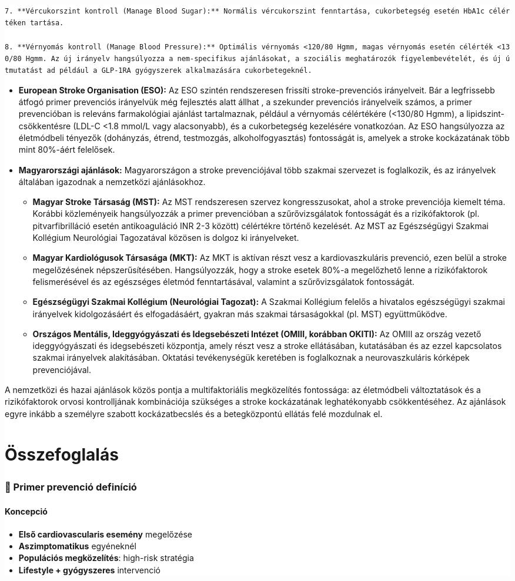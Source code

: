     7. **Vércukorszint kontroll (Manage Blood Sugar):** Normális vércukorszint fenntartása, cukorbetegség esetén HbA1c célértéken tartása.  
        
    8. **Vérnyomás kontroll (Manage Blood Pressure):** Optimális vérnyomás <120/80 Hgmm, magas vérnyomás esetén célérték <130/80 Hgmm. Az új irányelv hangsúlyozza a nem-specifikus ajánlásokat, a szociális meghatározók figyelembevételét, és új útmutatást ad például a GLP-1RA gyógyszerek alkalmazására cukorbetegeknél.  
        
- **European Stroke Organisation (ESO):** Az ESO szintén rendszeresen frissíti stroke-prevenciós irányelveit. Bár a legfrissebb átfogó primer prevenciós irányelvük még fejlesztés alatt állhat , a szekunder prevenciós irányelveik számos, a primer prevencióban is releváns farmakológiai ajánlást tartalmaznak, például a vérnyomás célértékére (<130/80 Hgmm), a lipidszint-csökkentésre (LDL-C <1.8 mmol/L vagy alacsonyabb), és a cukorbetegség kezelésére vonatkozóan. Az ESO hangsúlyozza az életmódbeli tényezők (dohányzás, étrend, testmozgás, alkoholfogyasztás) fontosságát is, amelyek a stroke kockázatának több mint 80%-áért felelősek.  
    
- **Magyarországi ajánlások:** Magyarországon a stroke prevenciójával több szakmai szervezet is foglalkozik, és az irányelvek általában igazodnak a nemzetközi ajánlásokhoz.
    
    - **Magyar Stroke Társaság (MST):** Az MST rendszeresen szervez kongresszusokat, ahol a stroke prevenciója kiemelt téma. Korábbi közleményeik hangsúlyozzák a primer prevencióban a szűrővizsgálatok fontosságát és a rizikófaktorok (pl. pitvarfibrilláció esetén antikoaguláció INR 2-3 között) célértékre történő kezelését. Az MST az Egészségügyi Szakmai Kollégium Neurológiai Tagozatával közösen is dolgoz ki irányelveket.  
        
    - **Magyar Kardiológusok Társasága (MKT):** Az MKT is aktívan részt vesz a kardiovaszkuláris prevenció, ezen belül a stroke megelőzésének népszerűsítésében. Hangsúlyozzák, hogy a stroke esetek 80%-a megelőzhető lenne a rizikófaktorok felismerésével és az egészséges életmód fenntartásával, valamint a szűrővizsgálatok fontosságát.  
        
    - **Egészségügyi Szakmai Kollégium (Neurológiai Tagozat):** A Szakmai Kollégium felelős a hivatalos egészségügyi szakmai irányelvek kidolgozásáért és elfogadásáért, gyakran más szakmai társaságokkal (pl. MST) együttműködve.  
        
    - **Országos Mentális, Ideggyógyászati és Idegsebészeti Intézet (OMIII, korábban OKITI):** Az OMIII az ország vezető ideggyógyászati és idegsebészeti központja, amely részt vesz a stroke ellátásában, kutatásában és az ezzel kapcsolatos szakmai irányelvek alakításában. Oktatási tevékenységük keretében is foglalkoznak a neurovaszkuláris kórképek prevenciójával.  
        

A nemzetközi és hazai ajánlások közös pontja a multifaktoriális megközelítés fontossága: az életmódbeli változtatások és a rizikófaktorok orvosi kontrolljának kombinációja szükséges a stroke kockázatának leghatékonyabb csökkentéséhez. Az ajánlások egyre inkább a személyre szabott kockázatbecslés és a betegközpontú ellátás felé mozdulnak el.

# Összefoglalás
### 🎯 Primer prevenció definíció

#### Koncepció

- **Első cardiovascularis esemény** megelőzése
- **Aszimptomatikus** egyéneknél
- **Populációs megközelítés**: high-risk stratégia
- **Lifestyle + gyógyszeres** intervenció
